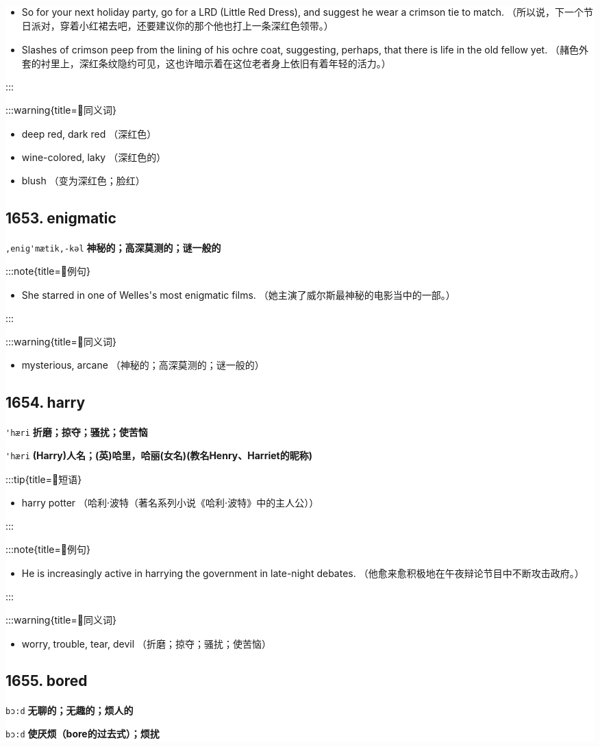 - So for your next holiday party, go for a LRD (Little Red Dress), and suggest he wear a crimson tie to match. （所以说，下一个节日派对，穿着小红裙去吧，还要建议你的那个他也打上一条深红色领带。）

- Slashes of crimson peep from the lining of his ochre coat, suggesting, perhaps, that there is life in the old fellow yet. （赭色外套的衬里上，深红条纹隐约可见，这也许暗示着在这位老者身上依旧有着年轻的活力。）

:::

:::warning{title=🤔同义词}

- deep red, dark red （深红色）

- wine-colored, laky （深红色的）

- blush （变为深红色；脸红）


## 1653. enigmatic

`,eniɡ'mætik,-kəl`  **神秘的；高深莫测的；谜一般的**

:::note{title=🎤例句}

- She starred in one of Welles's most enigmatic films. （她主演了威尔斯最神秘的电影当中的一部。）

:::

:::warning{title=🤔同义词}

- mysterious, arcane （神秘的；高深莫测的；谜一般的）


## 1654. harry

`'hæri`  **折磨；掠夺；骚扰；使苦恼**

`'hæri`  **(Harry)人名；(英)哈里，哈丽(女名)(教名Henry、Harriet的昵称)**

:::tip{title=🤩短语}

- harry potter （哈利·波特（著名系列小说《哈利·波特》中的主人公））

:::

:::note{title=🎤例句}

- He is increasingly active in harrying the government in late-night debates. （他愈来愈积极地在午夜辩论节目中不断攻击政府。）

:::

:::warning{title=🤔同义词}

- worry, trouble, tear, devil （折磨；掠夺；骚扰；使苦恼）


## 1655. bored

`bɔ:d`  **无聊的；无趣的；烦人的**

`bɔ:d`  **使厌烦（bore的过去式）；烦扰**
